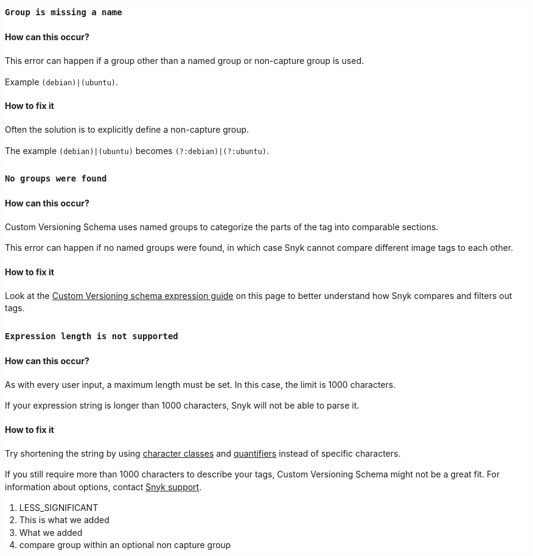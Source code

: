 ### `Group is missing a name`

#### How can this occur?

This error can happen if a group other than a named group or non-capture group is used.

Example `(debian)|(ubuntu)`.

#### How to fix it

Often the solution is to explicitly define a non-capture group.

The example `(debian)|(ubuntu)` becomes `(?:debian)|(?:ubuntu)`.

### `No groups were found`

#### How can this occur?

Custom Versioning Schema uses named groups to categorize the parts of the tag into comparable sections.

This error can happen if no named groups were found, in which case Snyk cannot compare different image tags to each other.

#### How to fix it

Look at the [Custom Versioning schema expression guide](custom-versioning-schema-for-custom-base-images.md#custom-versioning-schema-expression-guide) on this page to better understand how Snyk compares and filters out tags.

### `Expression length is not supported`

#### How can this occur?

As with every user input, a maximum length must be set. In this case, the limit is 1000 characters.

If your expression string is longer than 1000 characters, Snyk will not be able to parse it.

#### How to fix it

Try shortening the string by using [character classes](https://developer.mozilla.org/en-US/docs/Web/JavaScript/Guide/Regular\_Expressions/Character\_Classes) and [quantifiers](https://developer.mozilla.org/en-US/docs/Web/JavaScript/Guide/Regular\_Expressions/Quantifiers) instead of specific characters.

If you still require more than 1000 characters to describe your tags, Custom Versioning Schema might not be a great fit. For information about options, contact [Snyk support](https://support.snyk.io/hc/en-us/requests/new).

1. LESS\_SIGNIFICANT
2. This is what we added
3. What we added
4. compare group within an optional non capture group

[^1]: MOST\_SIGNIFICANT

[^2]: LEAST\_SIGNIFICANT

[^3]: What we added

[^4]: What we added
